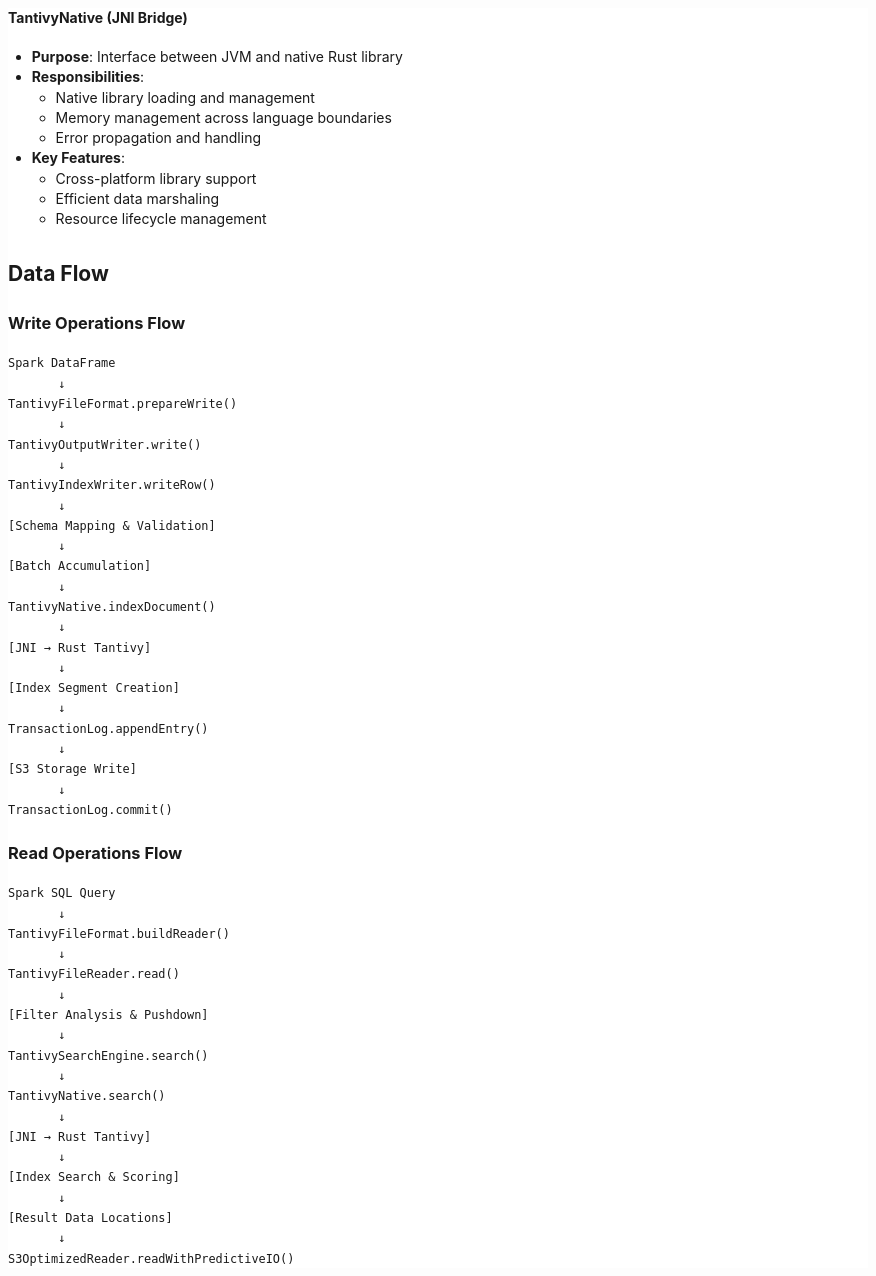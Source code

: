 #### TantivyNative (JNI Bridge)
- **Purpose**: Interface between JVM and native Rust library
- **Responsibilities**:
  - Native library loading and management
  - Memory management across language boundaries
  - Error propagation and handling
- **Key Features**:
  - Cross-platform library support
  - Efficient data marshaling
  - Resource lifecycle management

## Data Flow

### Write Operations Flow

```
Spark DataFrame
       ↓
TantivyFileFormat.prepareWrite()
       ↓
TantivyOutputWriter.write()
       ↓
TantivyIndexWriter.writeRow()
       ↓
[Schema Mapping & Validation]
       ↓
[Batch Accumulation]
       ↓
TantivyNative.indexDocument()
       ↓
[JNI → Rust Tantivy]
       ↓
[Index Segment Creation]
       ↓
TransactionLog.appendEntry()
       ↓
[S3 Storage Write]
       ↓
TransactionLog.commit()
```

### Read Operations Flow

```
Spark SQL Query
       ↓
TantivyFileFormat.buildReader()
       ↓
TantivyFileReader.read()
       ↓
[Filter Analysis & Pushdown]
       ↓
TantivySearchEngine.search()
       ↓
TantivyNative.search()
       ↓
[JNI → Rust Tantivy]
       ↓
[Index Search & Scoring]
       ↓
[Result Data Locations]
       ↓
S3OptimizedReader.readWithPredictiveIO()
```